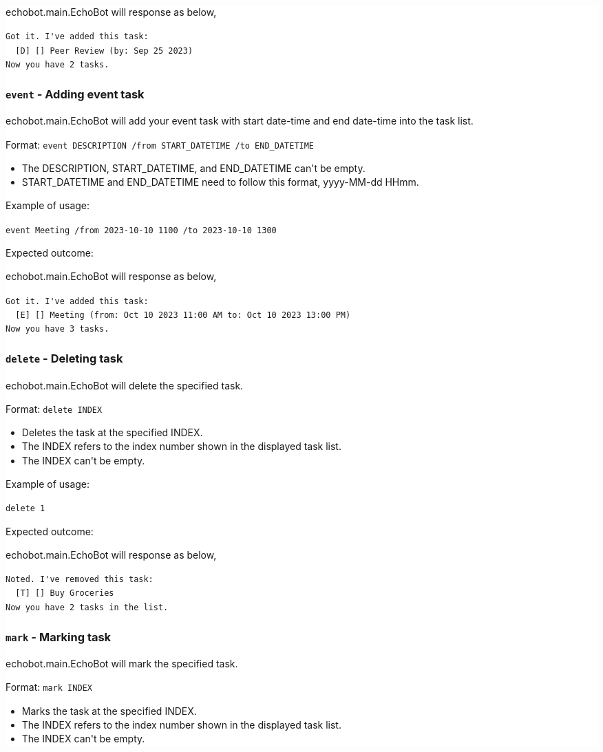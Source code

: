 echobot.main.EchoBot will response as below,

```
Got it. I've added this task:
  [D] [] Peer Review (by: Sep 25 2023)
Now you have 2 tasks.
```
### `event` - Adding event task

echobot.main.EchoBot will add your event task with start date-time and end date-time into the task list.

Format: `event DESCRIPTION /from START_DATETIME /to END_DATETIME`
- The DESCRIPTION, START_DATETIME, and END_DATETIME can't be empty.
- START_DATETIME and END_DATETIME need to follow this format, yyyy-MM-dd HHmm.

Example of usage:

`event Meeting /from 2023-10-10 1100 /to 2023-10-10 1300`

Expected outcome:

echobot.main.EchoBot will response as below,

```
Got it. I've added this task:
  [E] [] Meeting (from: Oct 10 2023 11:00 AM to: Oct 10 2023 13:00 PM)
Now you have 3 tasks.
```
### `delete` - Deleting task

echobot.main.EchoBot will delete the specified task.

Format: `delete INDEX`
- Deletes the task at the specified INDEX.
- The INDEX refers to the index number shown in the displayed task list.
- The INDEX can't be empty.

Example of usage:

`delete 1`

Expected outcome:

echobot.main.EchoBot will response as below,

```
Noted. I've removed this task:
  [T] [] Buy Groceries
Now you have 2 tasks in the list.
```
### `mark` - Marking task

echobot.main.EchoBot will mark the specified task.

Format: `mark INDEX`
- Marks the task at the specified INDEX.
- The INDEX refers to the index number shown in the displayed task list.
- The INDEX can't be empty.
